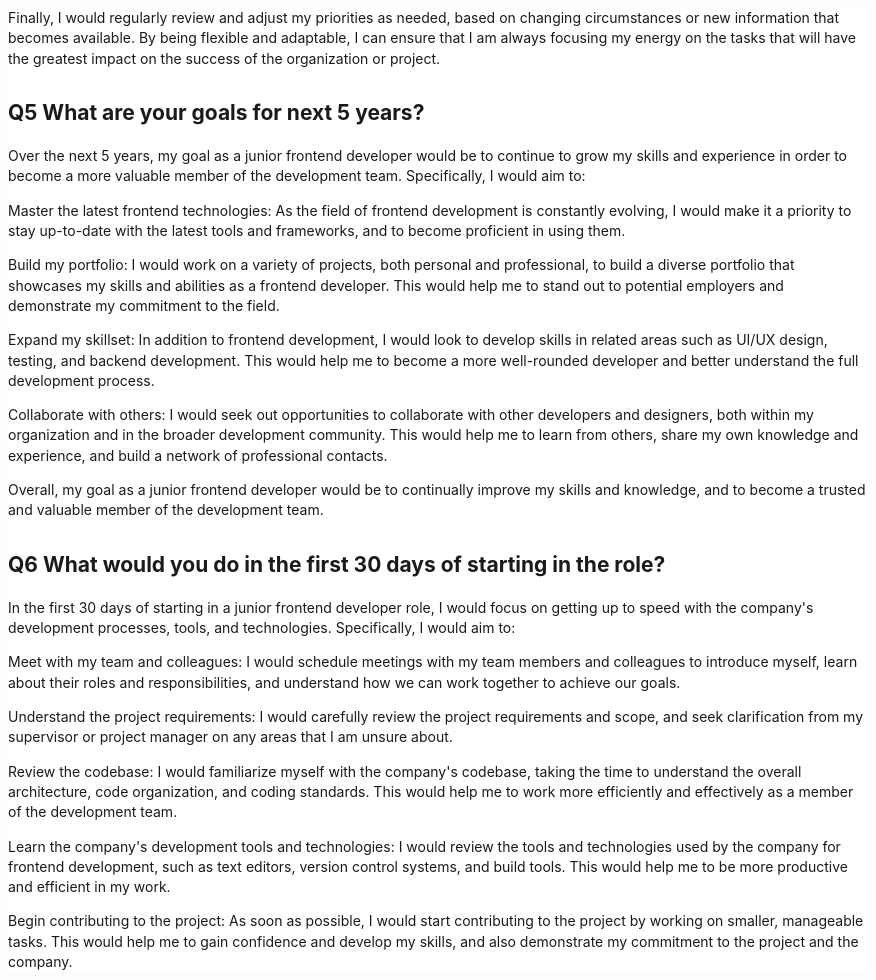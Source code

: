 Finally, I would regularly review and adjust my priorities as needed, based on changing circumstances or new information that becomes available. By being flexible and adaptable, I can ensure that I am always focusing my energy on the tasks that will have the greatest impact on the success of the organization or project.

## Q5 What are your goals for next 5 years?

Over the next 5 years, my goal as a junior frontend developer would be to continue to grow my skills and experience in order to become a more valuable member of the development team. Specifically, I would aim to:

Master the latest frontend technologies: As the field of frontend development is constantly evolving, I would make it a priority to stay up-to-date with the latest tools and frameworks, and to become proficient in using them.

Build my portfolio: I would work on a variety of projects, both personal and professional, to build a diverse portfolio that showcases my skills and abilities as a frontend developer. This would help me to stand out to potential employers and demonstrate my commitment to the field.

Expand my skillset: In addition to frontend development, I would look to develop skills in related areas such as UI/UX design, testing, and backend development. This would help me to become a more well-rounded developer and better understand the full development process.

Collaborate with others: I would seek out opportunities to collaborate with other developers and designers, both within my organization and in the broader development community. This would help me to learn from others, share my own knowledge and experience, and build a network of professional contacts.

Overall, my goal as a junior frontend developer would be to continually improve my skills and knowledge, and to become a trusted and valuable member of the development team.

## Q6 What would you do in the first 30 days of starting in the role?

In the first 30 days of starting in a junior frontend developer role, I would focus on getting up to speed with the company's development processes, tools, and technologies. Specifically, I would aim to:

Meet with my team and colleagues: I would schedule meetings with my team members and colleagues to introduce myself, learn about their roles and responsibilities, and understand how we can work together to achieve our goals.

Understand the project requirements: I would carefully review the project requirements and scope, and seek clarification from my supervisor or project manager on any areas that I am unsure about.

Review the codebase: I would familiarize myself with the company's codebase, taking the time to understand the overall architecture, code organization, and coding standards. This would help me to work more efficiently and effectively as a member of the development team.

Learn the company's development tools and technologies: I would review the tools and technologies used by the company for frontend development, such as text editors, version control systems, and build tools. This would help me to be more productive and efficient in my work.

Begin contributing to the project: As soon as possible, I would start contributing to the project by working on smaller, manageable tasks. This would help me to gain confidence and develop my skills, and also demonstrate my commitment to the project and the company.
